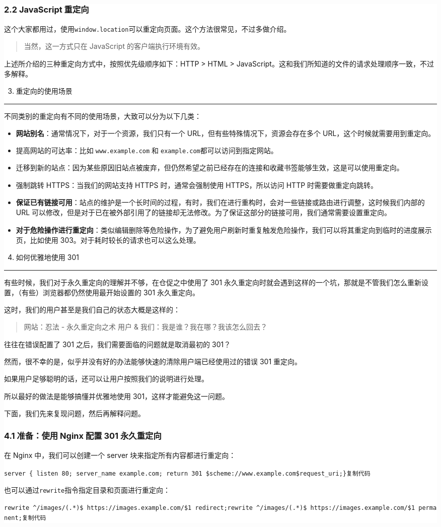 ### 2.2 JavaScript 重定向

这个大家都用过，使用`window.location`可以重定向页面。这个方法很常见，不过多做介绍。

> 当然，这一方式只在 JavaScript 的客户端执行环境有效。

上述所介绍的三种重定向方式中，按照优先级顺序如下：HTTP > HTML > JavaScript。这和我们所知道的文件的请求处理顺序一致，不过多解释。

3. 重定向的使用场景
-----------

不同类别的重定向有不同的使用场景，大致可以分为以下几类：

*   **网站别名**：通常情况下，对于一个资源，我们只有一个 URL，但有些特殊情况下，资源会存在多个 URL，这个时候就需要用到重定向。
    

*   提高网站的可达率：比如 `www.example.com` 和 `example.com`都可以访问到指定网站。
    
*   迁移到新的站点：因为某些原因旧站点被废弃，但仍然希望之前已经存在的连接和收藏书签能够生效，这是可以使用重定向。
    
*   强制跳转 HTTPS：当我们的网站支持 HTTPS 时，通常会强制使用 HTTPS，所以访问 HTTP 时需要做重定向跳转。
    

*   **保证已有链接可用**：站点的维护是一个长时间的过程，有时，我们在进行重构时，会对一些链接或路由进行调整，这时候我们内部的 URL 可以修改，但是对于已在被外部引用了的链接却无法修改。为了保证这部分的链接可用，我们通常需要设置重定向。
    
*   **对于危险操作进行重定向**：类似编辑删除等危险操作，为了避免用户刷新时重复触发危险操作，我们可以将其重定向到临时的进度展示页，比如使用 303。对于耗时较长的请求也可以这么处理。
    

4. 如何优雅地使用 301
--------------

有些时候，我们对于永久重定向的理解并不够，在仓促之中使用了 301 永久重定向时就会遇到这样的一个坑，那就是不管我们怎么重新设置，（有些）浏览器都仍然使用最开始设置的 301 永久重定向。

这时，我们的用户甚至是我们自己的状态大概是这样的：

> 网站：忍法 - 永久重定向之术 用户 & 我们：我是谁？我在哪？我该怎么回去？

往往在错误配置了 301 之后，我们需要面临的问题就是取消最初的 301？

然而，很不幸的是，似乎并没有好的办法能够快速的清除用户端已经使用过的错误 301 重定向。

如果用户足够聪明的话，还可以让用户按照我们的说明进行处理。

所以最好的做法是能够搞懂并优雅地使用 301，这样才能避免这一问题。

下面，我们先来复现问题，然后再解释问题。

### 4.1 准备：使用 Nginx 配置 301 永久重定向

在 Nginx 中，我们可以创建一个 server 块来指定所有内容都进行重定向：

```
server { listen 80; server_name example.com; return 301 $scheme://www.example.com$request_uri;}复制代码
```

也可以通过`rewrite`指令指定目录和页面进行重定向：

```
rewrite ^/images/(.*)$ https://images.example.com/$1 redirect;rewrite ^/images/(.*)$ https://images.example.com/$1 permanent;复制代码
```

